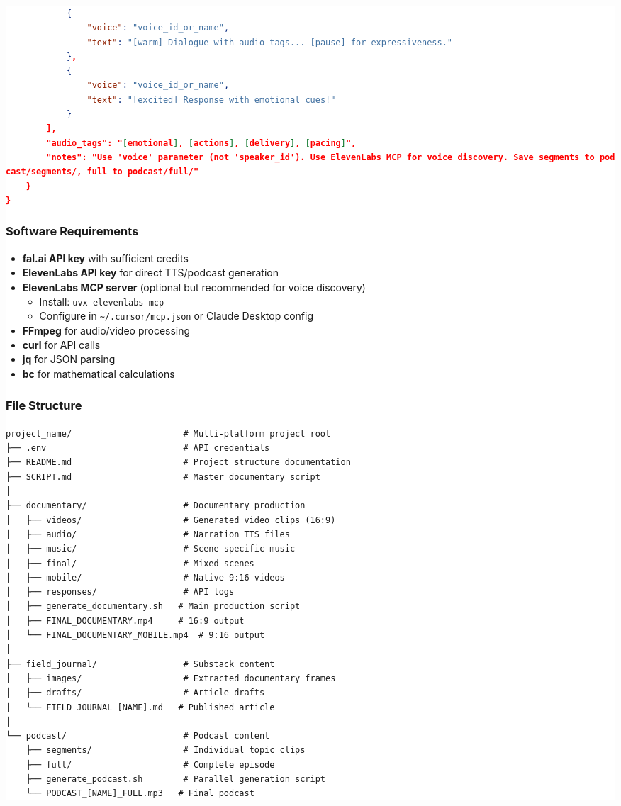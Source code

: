 ```json
            {
                "voice": "voice_id_or_name",
                "text": "[warm] Dialogue with audio tags... [pause] for expressiveness."
            },
            {
                "voice": "voice_id_or_name",
                "text": "[excited] Response with emotional cues!"
            }
        ],
        "audio_tags": "[emotional], [actions], [delivery], [pacing]",
        "notes": "Use 'voice' parameter (not 'speaker_id'). Use ElevenLabs MCP for voice discovery. Save segments to podcast/segments/, full to podcast/full/"
    }
}
```

### **Software Requirements**
- **fal.ai API key** with sufficient credits
- **ElevenLabs API key** for direct TTS/podcast generation
- **ElevenLabs MCP server** (optional but recommended for voice discovery)
  - Install: `uvx elevenlabs-mcp`
  - Configure in `~/.cursor/mcp.json` or Claude Desktop config
- **FFmpeg** for audio/video processing
- **curl** for API calls
- **jq** for JSON parsing
- **bc** for mathematical calculations

### **File Structure**
```
project_name/                      # Multi-platform project root
├── .env                           # API credentials
├── README.md                      # Project structure documentation
├── SCRIPT.md                      # Master documentary script
│
├── documentary/                   # Documentary production
│   ├── videos/                    # Generated video clips (16:9)
│   ├── audio/                     # Narration TTS files
│   ├── music/                     # Scene-specific music
│   ├── final/                     # Mixed scenes
│   ├── mobile/                    # Native 9:16 videos
│   ├── responses/                 # API logs
│   ├── generate_documentary.sh   # Main production script
│   ├── FINAL_DOCUMENTARY.mp4     # 16:9 output
│   └── FINAL_DOCUMENTARY_MOBILE.mp4  # 9:16 output
│
├── field_journal/                 # Substack content
│   ├── images/                    # Extracted documentary frames
│   ├── drafts/                    # Article drafts
│   └── FIELD_JOURNAL_[NAME].md   # Published article
│
└── podcast/                       # Podcast content
    ├── segments/                  # Individual topic clips
    ├── full/                      # Complete episode
    ├── generate_podcast.sh        # Parallel generation script
    └── PODCAST_[NAME]_FULL.mp3   # Final podcast
```
